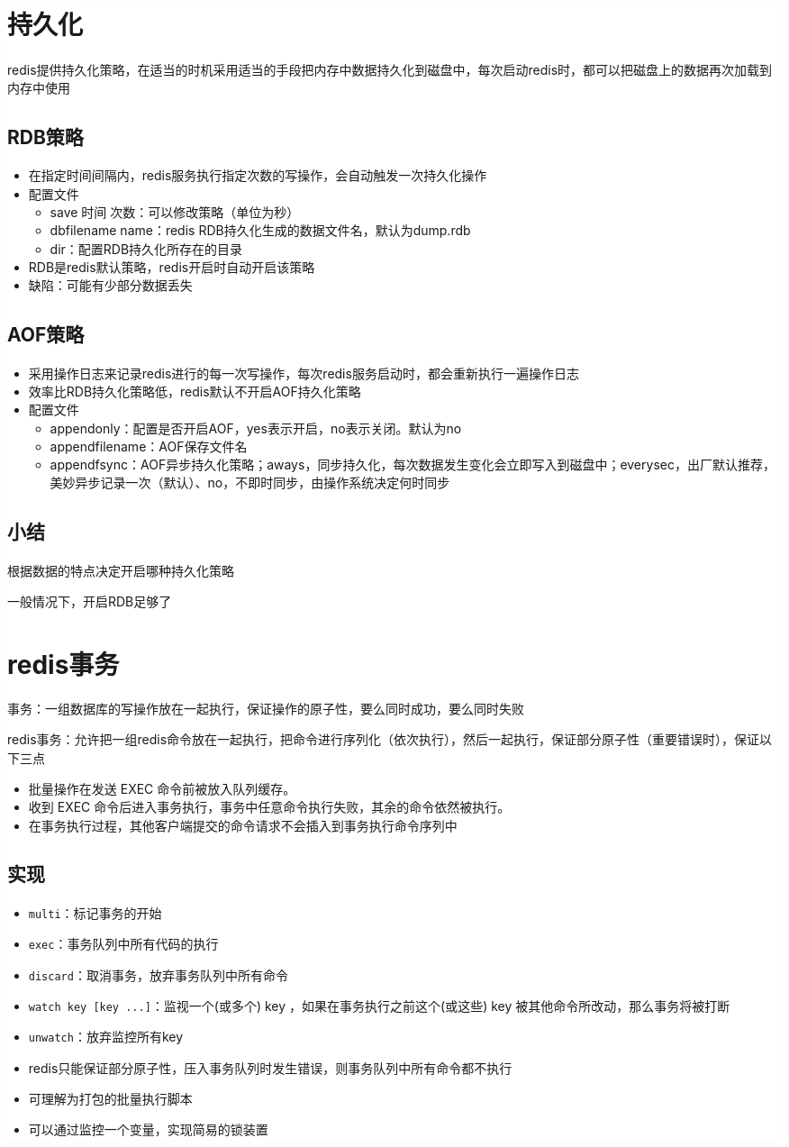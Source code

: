 

# 持久化

redis提供持久化策略，在适当的时机采用适当的手段把内存中数据持久化到磁盘中，每次启动redis时，都可以把磁盘上的数据再次加载到内存中使用

## RDB策略

- 在指定时间间隔内，redis服务执行指定次数的写操作，会自动触发一次持久化操作
- 配置文件
  - save 时间 次数：可以修改策略（单位为秒）
  - dbfilename name：redis RDB持久化生成的数据文件名，默认为dump.rdb
  - dir：配置RDB持久化所存在的目录
- RDB是redis默认策略，redis开启时自动开启该策略
- 缺陷：可能有少部分数据丢失

## AOF策略

- 采用操作日志来记录redis进行的每一次写操作，每次redis服务启动时，都会重新执行一遍操作日志
- 效率比RDB持久化策略低，redis默认不开启AOF持久化策略
- 配置文件
  - appendonly：配置是否开启AOF，yes表示开启，no表示关闭。默认为no
  - appendfilename：AOF保存文件名
  - appendfsync：AOF异步持久化策略；aways，同步持久化，每次数据发生变化会立即写入到磁盘中；everysec，出厂默认推荐，美妙异步记录一次（默认）、no，不即时同步，由操作系统决定何时同步

## 小结

根据数据的特点决定开启哪种持久化策略

一般情况下，开启RDB足够了

# redis事务

 事务：一组数据库的写操作放在一起执行，保证操作的原子性，要么同时成功，要么同时失败

redis事务：允许把一组redis命令放在一起执行，把命令进行序列化（依次执行），然后一起执行，保证部分原子性（重要错误时），保证以下三点

- 批量操作在发送 EXEC 命令前被放入队列缓存。
- 收到 EXEC 命令后进入事务执行，事务中任意命令执行失败，其余的命令依然被执行。
- 在事务执行过程，其他客户端提交的命令请求不会插入到事务执行命令序列中

## 实现

- `multi`：标记事务的开始
- `exec`：事务队列中所有代码的执行
- `discard`：取消事务，放弃事务队列中所有命令
- `watch key [key ...]`：监视一个(或多个) key ，如果在事务执行之前这个(或这些) key 被其他命令所改动，那么事务将被打断
- `unwatch`：放弃监控所有key

- redis只能保证部分原子性，压入事务队列时发生错误，则事务队列中所有命令都不执行
- 可理解为打包的批量执行脚本
- 可以通过监控一个变量，实现简易的锁装置

